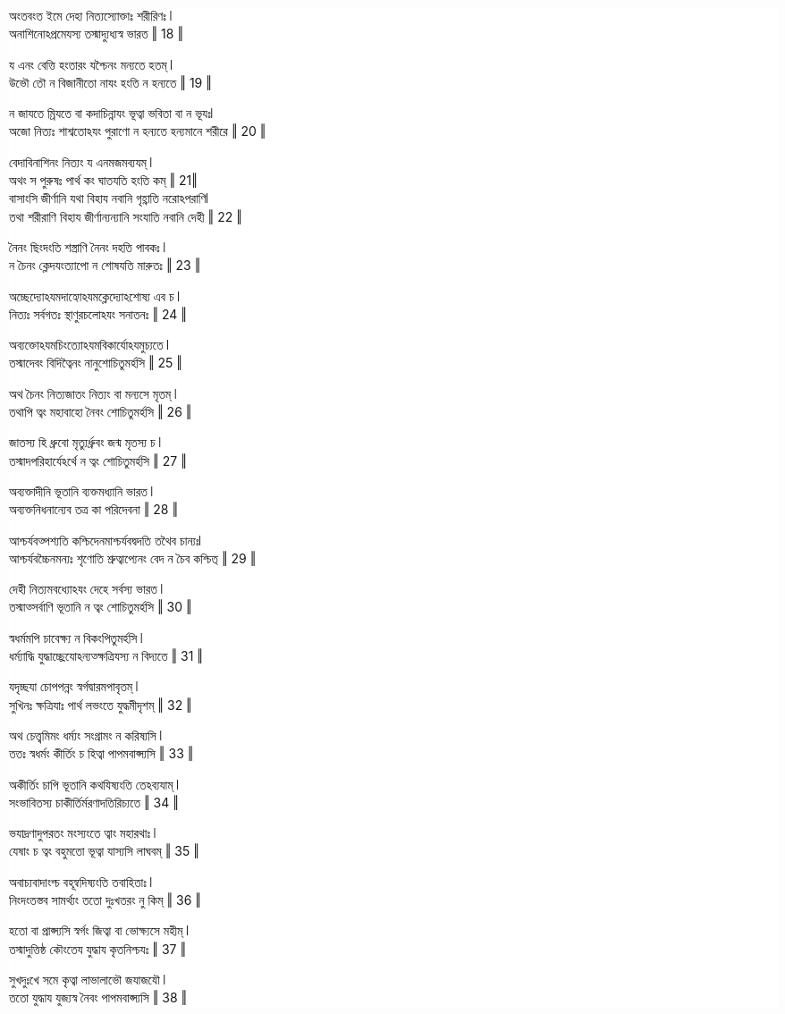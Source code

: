 অংতবংত ইমে দেহা নিত্যস্যোক্তাঃ শরীরিণঃ ❘  
অনাশিনোঽপ্রমেযস্য তস্মাদ্যুধ্যস্ব ভারত ‖ 18 ‖  

য এনং বেত্তি হংতারং যশ্চৈনং মন্যতে হতম্ ❘  
উভৌ তৌ ন বিজানীতো নাযং হংতি ন হন্যতে ‖ 19 ‖  

ন জাযতে ম্রিযতে বা কদাচিন্নাযং ভূত্বা ভবিতা বা ন ভূযঃ❘  
অজো নিত্যঃ শাশ্বতোঽযং পুরাণো ন হন্যতে হন্যমানে শরীরে ‖ 20 ‖  

বেদাবিনাশিনং নিত্যং য এনমজমব্যযম্ ❘  
অথং স পুরুষঃ পার্থ কং ঘাতযতি হংতি কম্ ‖ 21‖  
বাসাংসি জীর্ণানি যথা বিহায নবানি গৃহ্ণাতি নরোঽপরাণি❘  
তথা শরীরাণি বিহায জীর্ণান্যন্যানি সংযাতি নবানি দেহী ‖ 22 ‖  

নৈনং ছিংদংতি শস্ত্রাণি নৈনং দহতি পাবকঃ ❘  
ন চৈনং ক্লেদযংত্যাপো ন শোষযতি মারুতঃ ‖ 23 ‖  

অচ্ছেদ্যোঽযমদাহ্যোঽযমক্লেদ্যোঽশোষ্য এব চ ❘  
নিত্যঃ সর্বগতঃ স্থাণুরচলোঽযং সনাতনঃ ‖ 24 ‖  

অব্যক্তোঽযমচিংত্যোঽযমবিকার্যোঽযমুচ্যতে ❘  
তস্মাদেবং বিদিত্বৈনং নানুশোচিতুমর্হসি ‖ 25 ‖  

অথ চৈনং নিত্যজাতং নিত্যং বা মন্যসে মৃতম্ ❘  
তথাপি ত্বং মহাবাহো নৈবং শোচিতুমর্হসি ‖ 26 ‖  

জাতস্য হি ধ্রুবো মৃত্যুর্ধ্রুবং জন্ম মৃতস্য চ ❘  
তস্মাদপরিহার্যেঽর্থে ন ত্বং শোচিতুমর্হসি ‖ 27 ‖  

অব্যক্তাদীনি ভূতানি ব্যক্তমধ্যানি ভারত ❘  
অব্যক্তনিধনান্যেব তত্র কা পরিদেবনা ‖ 28 ‖  

আশ্চর্যবত্পশ্যতি কশ্চিদেনমাশ্চর্যবদ্বদতি তথৈব চান্যঃ❘  
আশ্চর্যবচ্চৈনমন্যঃ শৃণোতি শ্রুত্বাপ্যেনং বেদ ন চৈব কশ্চিত্ ‖ 29 ‖  

দেহী নিত্যমবধ্যোঽযং দেহে সর্বস্য ভারত ❘  
তস্মাত্সর্বাণি ভূতানি ন ত্বং শোচিতুমর্হসি ‖ 30 ‖  

স্বধর্মমপি চাবেক্ষ্য ন বিকংপিতুমর্হসি ❘  
ধর্ম্যাদ্ধি যুদ্ধাচ্ছ্রেযোঽন্যত্ক্ষত্রিযস্য ন বিদ্যতে ‖ 31 ‖  

যদৃচ্ছযা চোপপন্নং স্বর্গদ্বারমপাবৃতম্ ❘  
সুখিনঃ ক্ষত্রিযাঃ পার্থ লভংতে যুদ্ধমীদৃশম্ ‖ 32 ‖  

অথ চেত্ত্বমিমং ধর্ম্যং সংগ্রামং ন করিষ্যসি ❘  
ততঃ স্বধর্মং কীর্তিং চ হিত্বা পাপমবাপ্স্যসি ‖ 33 ‖  

অকীর্তিং চাপি ভূতানি কথযিষ্যংতি তেঽব্যযাম্ ❘  
সংভাবিতস্য চাকীর্তির্মরণাদতিরিচ্যতে ‖ 34 ‖  

ভযাদ্রণাদুপরতং মংস্যংতে ত্বাং মহারথাঃ ❘  
যেষাং চ ত্বং বহুমতো ভূত্বা যাস্যসি লাঘবম্ ‖ 35 ‖  

অবাচ্যবাদাংশ্চ বহূন্বদিষ্যংতি তবাহিতাঃ ❘  
নিংদংতস্তব সামর্থ্যং ততো দুঃখতরং নু কিম্ ‖ 36 ‖  

হতো বা প্রাপ্স্যসি স্বর্গং জিত্বা বা ভোক্ষ্যসে মহীম্ ❘  
তস্মাদুত্তিষ্ঠ কৌংতেয যুদ্ধায কৃতনিশ্চযঃ ‖ 37 ‖  

সুখদুঃখে সমে কৃত্বা লাভালাভৌ জযাজযৌ ❘  
ততো যুদ্ধায যুজ্যস্ব নৈবং পাপমবাপ্স্যসি ‖ 38 ‖  
